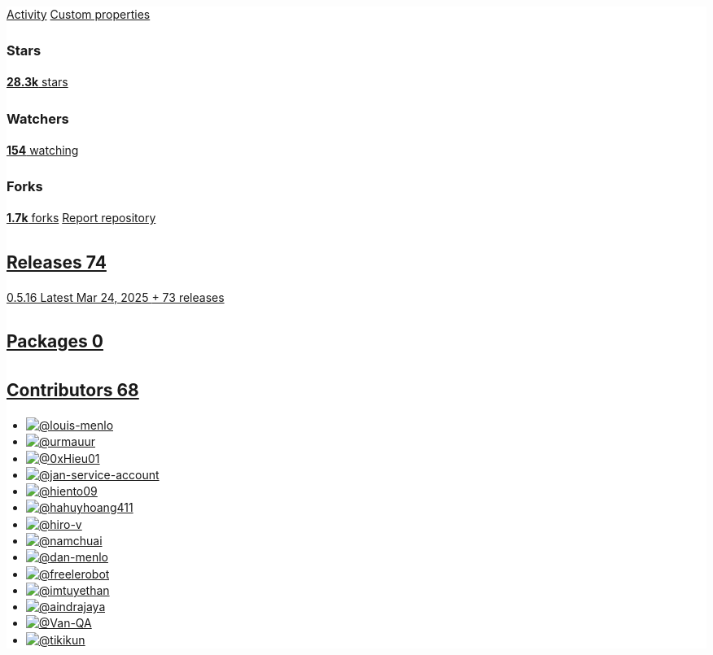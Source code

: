[ Activity](https://github.com/menloresearch/jan/activity)
[ Custom properties](https://github.com/menloresearch/jan/custom-properties)
### Stars
[ **28.3k** stars](https://github.com/menloresearch/jan/stargazers)
### Watchers
[ **154** watching](https://github.com/menloresearch/jan/watchers)
### Forks
[ **1.7k** forks](https://github.com/menloresearch/jan/forks)
[ Report repository ](https://github.com/contact/report-content?content_url=https%3A%2F%2Fgithub.com%2Fmenloresearch%2Fjan&report=menloresearch+%28user%29)
##  [Releases 74](https://github.com/menloresearch/jan/releases)
[ 0.5.16 Latest  Mar 24, 2025 ](https://github.com/menloresearch/jan/releases/tag/v0.5.16)
[+ 73 releases](https://github.com/menloresearch/jan/releases)
##  [Packages 0](https://github.com/orgs/menloresearch/packages?repo_name=jan)
##  [Contributors 68](https://github.com/menloresearch/jan/graphs/contributors)
  * [ ![@louis-menlo](https://avatars.githubusercontent.com/u/133622055?s=64&v=4) ](https://github.com/louis-menlo)
  * [ ![@urmauur](https://avatars.githubusercontent.com/u/10354610?s=64&v=4) ](https://github.com/urmauur)
  * [ ![@0xHieu01](https://avatars.githubusercontent.com/u/150573299?s=64&v=4) ](https://github.com/0xHieu01)
  * [ ![@jan-service-account](https://avatars.githubusercontent.com/u/136811300?s=64&v=4) ](https://github.com/jan-service-account)
  * [ ![@hiento09](https://avatars.githubusercontent.com/u/136591877?s=64&v=4) ](https://github.com/hiento09)
  * [ ![@hahuyhoang411](https://avatars.githubusercontent.com/u/64120343?s=64&v=4) ](https://github.com/hahuyhoang411)
  * [ ![@hiro-v](https://avatars.githubusercontent.com/u/22463238?s=64&v=4) ](https://github.com/hiro-v)
  * [ ![@namchuai](https://avatars.githubusercontent.com/u/10397206?s=64&v=4) ](https://github.com/namchuai)
  * [ ![@dan-menlo](https://avatars.githubusercontent.com/u/101145494?s=64&v=4) ](https://github.com/dan-menlo)
  * [ ![@freelerobot](https://avatars.githubusercontent.com/u/69952136?s=64&v=4) ](https://github.com/freelerobot)
  * [ ![@imtuyethan](https://avatars.githubusercontent.com/u/89722390?s=64&v=4) ](https://github.com/imtuyethan)
  * [ ![@aindrajaya](https://avatars.githubusercontent.com/u/14341691?s=64&v=4) ](https://github.com/aindrajaya)
  * [ ![@Van-QA](https://avatars.githubusercontent.com/u/64197333?s=64&v=4) ](https://github.com/Van-QA)
  * [ ![@tikikun](https://avatars.githubusercontent.com/u/22268502?s=64&v=4) ](https://github.com/tikikun)
